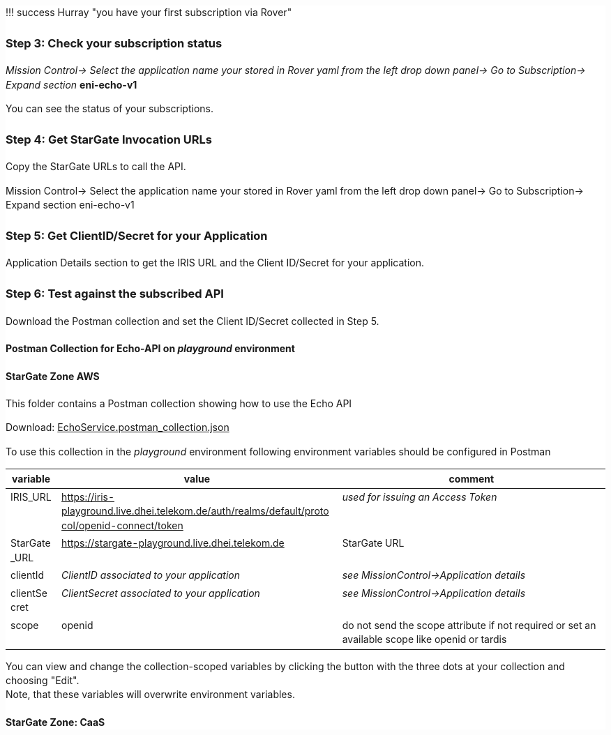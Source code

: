 !!! success
    Hurray "you have your first subscription via Rover"

### Step 3:  Check your subscription status

*Mission Control-> Select the application name your stored in Rover yaml from the left drop down panel-> Go to Subscription-> Expand section* **eni-echo-v1**

You can see the status of your subscriptions.

### Step 4: Get StarGate Invocation URLs

Copy the StarGate URLs to call the API.

Mission Control-> Select the application name your stored in Rover yaml from the left drop down panel-> Go to Subscription-> Expand section eni-echo-v1

### Step 5: Get ClientID/Secret for your Application

Application Details section to get the IRIS URL and the Client ID/Secret for your application.

### Step 6: Test against the subscribed API

Download the Postman collection and set the Client ID/Secret collected in Step 5.

#### Postman Collection for Echo-API on *playground* environment

#### StarGate Zone AWS

This folder contains a Postman collection showing how to use the Echo API

Download: [EchoService.postman_collection.json](EchoService.postman_collection.json)

To use this collection in the *playground* environment following environment variables should be configured in Postman

| variable        | value                                                           | comment                                               |
|-----------------|-----------------------------------------------------------------|-------------------------------------------------------|
| IRIS_URL  | https://iris-playground.live.dhei.telekom.de/auth/realms/default/protocol/openid-connect/token           | *used for issuing an Access Token*                        |
| StarGate_URL |   https://stargate-playground.live.dhei.telekom.de                                                    | StarGate URL                                                      |
| clientId        | *ClientID associated to your application*                                                            | *see MissionControl->Application details*             |
| clientSecret    | *ClientSecret associated to your application*                                                             | *see MissionControl->Application details*  |
| scope    | openid                                                           | do not send the scope attribute if not required or set an available scope like openid or tardis  |

You can view and change the collection-scoped variables by clicking the button with the three dots at your collection and choosing "Edit".  
Note, that these variables will overwrite environment variables.



#### StarGate Zone: CaaS
